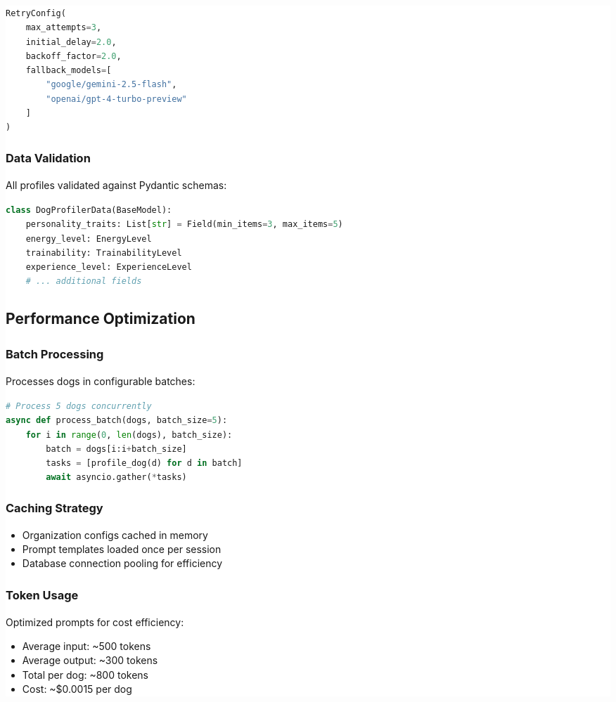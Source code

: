 ```python
RetryConfig(
    max_attempts=3,
    initial_delay=2.0,
    backoff_factor=2.0,
    fallback_models=[
        "google/gemini-2.5-flash",
        "openai/gpt-4-turbo-preview"
    ]
)
```

### Data Validation

All profiles validated against Pydantic schemas:

```python
class DogProfilerData(BaseModel):
    personality_traits: List[str] = Field(min_items=3, max_items=5)
    energy_level: EnergyLevel
    trainability: TrainabilityLevel
    experience_level: ExperienceLevel
    # ... additional fields
```

## Performance Optimization

### Batch Processing

Processes dogs in configurable batches:

```python
# Process 5 dogs concurrently
async def process_batch(dogs, batch_size=5):
    for i in range(0, len(dogs), batch_size):
        batch = dogs[i:i+batch_size]
        tasks = [profile_dog(d) for d in batch]
        await asyncio.gather(*tasks)
```

### Caching Strategy

- Organization configs cached in memory
- Prompt templates loaded once per session
- Database connection pooling for efficiency

### Token Usage

Optimized prompts for cost efficiency:

- Average input: ~500 tokens
- Average output: ~300 tokens
- Total per dog: ~800 tokens
- Cost: ~$0.0015 per dog
